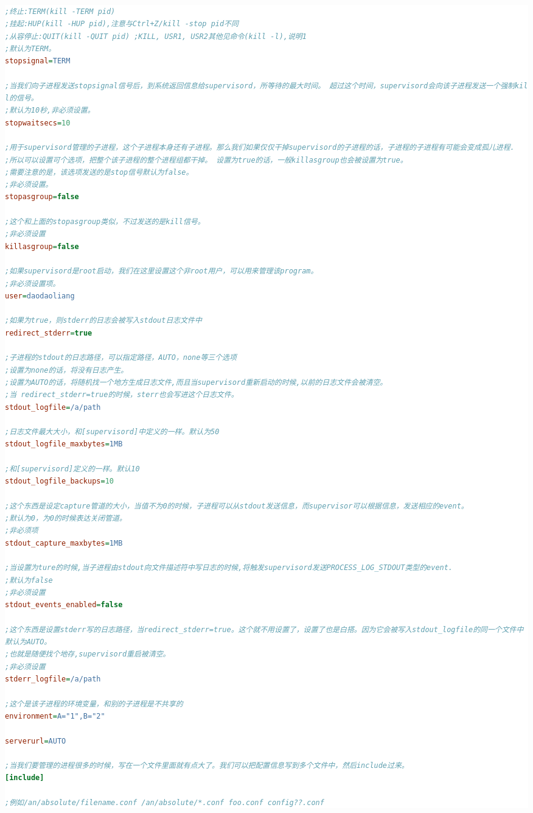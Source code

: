 ```ini
;终止:TERM(kill -TERM pid)
;挂起:HUP(kill -HUP pid),注意与Ctrl+Z/kill -stop pid不同
;从容停止:QUIT(kill -QUIT pid) ;KILL, USR1, USR2其他见命令(kill -l),说明1
;默认为TERM。
stopsignal=TERM

;当我们向子进程发送stopsignal信号后，到系统返回信息给supervisord，所等待的最大时间。 超过这个时间，supervisord会向该子进程发送一个强制kill的信号。
;默认为10秒,非必须设置。
stopwaitsecs=10

;用于supervisord管理的子进程，这个子进程本身还有子进程。那么我们如果仅仅干掉supervisord的子进程的话，子进程的子进程有可能会变成孤儿进程.
;所以可以设置可个选项，把整个该子进程的整个进程组都干掉。 设置为true的话，一般killasgroup也会被设置为true。
;需要注意的是，该选项发送的是stop信号默认为false。
;非必须设置。
stopasgroup=false

;这个和上面的stopasgroup类似，不过发送的是kill信号。
;非必须设置
killasgroup=false

;如果supervisord是root启动，我们在这里设置这个非root用户，可以用来管理该program。
;非必须设置项。
user=daodaoliang

;如果为true，则stderr的日志会被写入stdout日志文件中
redirect_stderr=true

;子进程的stdout的日志路径，可以指定路径，AUTO，none等三个选项
;设置为none的话，将没有日志产生。
;设置为AUTO的话，将随机找一个地方生成日志文件,而且当supervisord重新启动的时候,以前的日志文件会被清空。
;当 redirect_stderr=true的时候，sterr也会写进这个日志文件。
stdout_logfile=/a/path

;日志文件最大大小，和[supervisord]中定义的一样。默认为50
stdout_logfile_maxbytes=1MB

;和[supervisord]定义的一样。默认10
stdout_logfile_backups=10

;这个东西是设定capture管道的大小，当值不为0的时候，子进程可以从stdout发送信息，而supervisor可以根据信息，发送相应的event。
;默认为0，为0的时候表达关闭管道。
;非必须项
stdout_capture_maxbytes=1MB

;当设置为ture的时候,当子进程由stdout向文件描述符中写日志的时候,将触发supervisord发送PROCESS_LOG_STDOUT类型的event.
;默认为false
;非必须设置
stdout_events_enabled=false

;这个东西是设置stderr写的日志路径，当redirect_stderr=true。这个就不用设置了，设置了也是白搭。因为它会被写入stdout_logfile的同一个文件中默认为AUTO。
;也就是随便找个地存,supervisord重启被清空。
;非必须设置
stderr_logfile=/a/path

;这个是该子进程的环境变量，和别的子进程是不共享的
environment=A="1",B="2"

serverurl=AUTO

;当我们要管理的进程很多的时候，写在一个文件里面就有点大了。我们可以把配置信息写到多个文件中，然后include过来。
[include]

;例如/an/absolute/filename.conf /an/absolute/*.conf foo.conf config??.conf
```